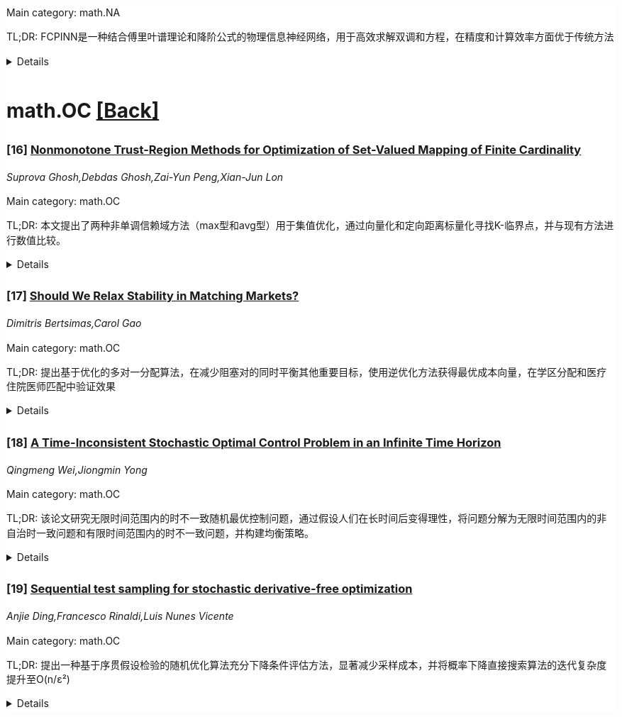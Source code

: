 Main category: math.NA

TL;DR: FCPINN是一种结合傅里叶谱理论和降阶公式的物理信息神经网络，用于高效求解双调和方程，在精度和计算效率方面优于传统方法


<details><summary>Details</summary></details>


<div id='math.OC'></div>

# math.OC [[Back]](#toc)

### [16] [Nonmonotone Trust-Region Methods for Optimization of Set-Valued Mapping of Finite Cardinality](https://arxiv.org/abs/2509.14426)
*Suprova Ghosh,Debdas Ghosh,Zai-Yun Peng,Xian-Jun Lon*

Main category: math.OC

TL;DR: 本文提出了两种非单调信赖域方法（max型和avg型）用于集值优化，通过向量化和定向距离标量化寻找K-临界点，并与现有方法进行数值比较。


<details><summary>Details</summary></details>


### [17] [Should We Relax Stability in Matching Markets?](https://arxiv.org/abs/2509.14475)
*Dimitris Bertsimas,Carol Gao*

Main category: math.OC

TL;DR: 提出基于优化的多对一分配算法，在减少阻塞对的同时平衡其他重要目标，使用逆优化方法获得最优成本向量，在学区分配和医疗住院医师匹配中验证效果


<details><summary>Details</summary></details>


### [18] [A Time-Inconsistent Stochastic Optimal Control Problem in an Infinite Time Horizon](https://arxiv.org/abs/2509.14495)
*Qingmeng Wei,Jiongmin Yong*

Main category: math.OC

TL;DR: 该论文研究无限时间范围内的时不一致随机最优控制问题，通过假设人们在长时间后变得理性，将问题分解为无限时间范围内的非自治时一致问题和有限时间范围内的时不一致问题，并构建均衡策略。


<details><summary>Details</summary></details>


### [19] [Sequential test sampling for stochastic derivative-free optimization](https://arxiv.org/abs/2509.14505)
*Anjie Ding,Francesco Rinaldi,Luis Nunes Vicente*

Main category: math.OC

TL;DR: 提出一种基于序贯假设检验的随机优化算法充分下降条件评估方法，显著减少采样成本，并将概率下降直接搜索算法的迭代复杂度提升至O(n/ε²)


<details><summary>Details</summary></details>
